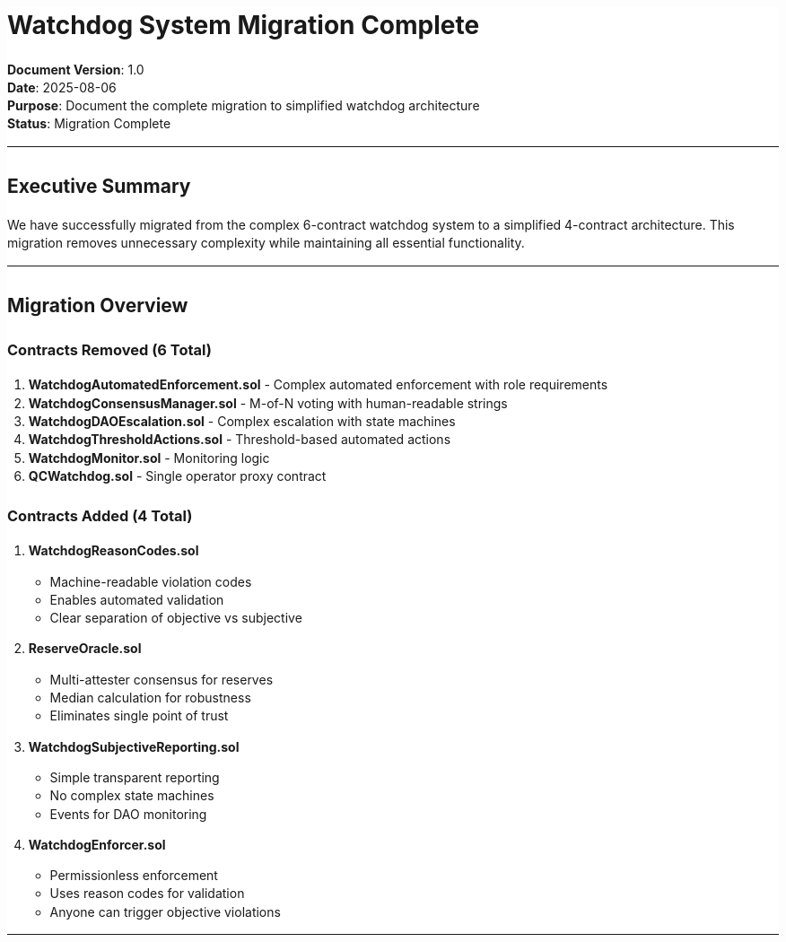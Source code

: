 # Watchdog System Migration Complete

**Document Version**: 1.0  
**Date**: 2025-08-06  
**Purpose**: Document the complete migration to simplified watchdog architecture  
**Status**: Migration Complete

---

## Executive Summary

We have successfully migrated from the complex 6-contract watchdog system to a simplified 4-contract architecture. This migration removes unnecessary complexity while maintaining all essential functionality.

---

## Migration Overview

### Contracts Removed (6 Total)

1. **WatchdogAutomatedEnforcement.sol** - Complex automated enforcement with role requirements
2. **WatchdogConsensusManager.sol** - M-of-N voting with human-readable strings
3. **WatchdogDAOEscalation.sol** - Complex escalation with state machines
4. **WatchdogThresholdActions.sol** - Threshold-based automated actions
5. **WatchdogMonitor.sol** - Monitoring logic
6. **QCWatchdog.sol** - Single operator proxy contract

### Contracts Added (4 Total)

1. **WatchdogReasonCodes.sol**
   - Machine-readable violation codes
   - Enables automated validation
   - Clear separation of objective vs subjective

2. **ReserveOracle.sol**
   - Multi-attester consensus for reserves
   - Median calculation for robustness
   - Eliminates single point of trust

3. **WatchdogSubjectiveReporting.sol**
   - Simple transparent reporting
   - No complex state machines
   - Events for DAO monitoring

4. **WatchdogEnforcer.sol**
   - Permissionless enforcement
   - Uses reason codes for validation
   - Anyone can trigger objective violations

---
